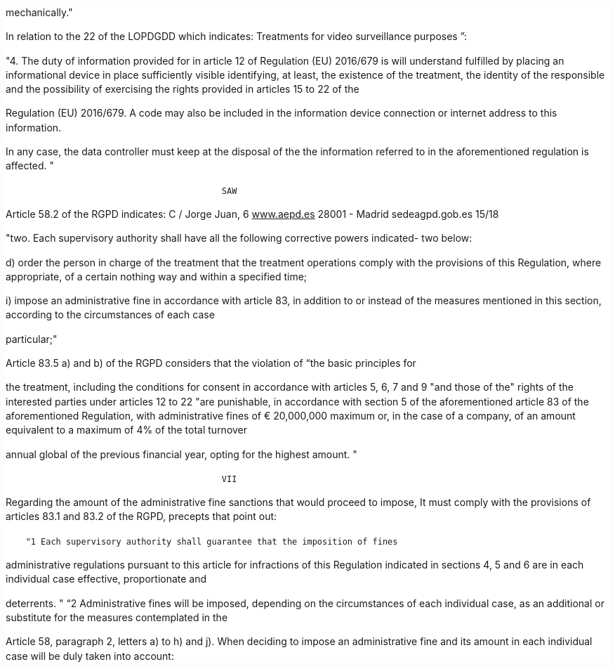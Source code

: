 mechanically."

In relation to the 22 of the LOPDGDD which indicates: Treatments for video surveillance purposes ”:

  "4. The duty of information provided for in article 12 of Regulation (EU) 2016/679 is
will understand fulfilled by placing an informational device in place
sufficiently visible identifying, at least, the existence of the treatment, the identity of the
responsible and the possibility of exercising the rights provided in articles 15 to 22 of the

Regulation (EU) 2016/679. A code may also be included in the information device
connection or internet address to this information.

  In any case, the data controller must keep at the disposal of the
the information referred to in the aforementioned regulation is affected. "

                                               SAW

Article 58.2 of the RGPD indicates:
C / Jorge Juan, 6 www.aepd.es
28001 - Madrid sedeagpd.gob.es 15/18

"two. Each supervisory authority shall have all the following corrective powers indicated-
two below:

  d) order the person in charge of the treatment that the treatment operations
  comply with the provisions of this Regulation, where appropriate, of a certain
  nothing way and within a specified time;

  i) impose an administrative fine in accordance with article 83, in addition to or instead of the
measures mentioned in this section, according to the circumstances of each case

particular;"

Article 83.5 a) and b) of the RGPD considers that the violation of “the basic principles for

the treatment, including the conditions for consent in accordance with articles 5, 6,
7 and 9 "and those of the" rights of the interested parties under articles 12 to 22 "are
punishable, in accordance with section 5 of the aforementioned article 83 of the aforementioned
Regulation, with administrative fines of € 20,000,000 maximum or, in the case of
a company, of an amount equivalent to a maximum of 4% of the total turnover

annual global of the previous financial year, opting for the highest amount. "

                                               VII

Regarding the amount of the administrative fine sanctions that would proceed to impose,
It must comply with the provisions of articles 83.1 and 83.2 of the RGPD, precepts that
point out:

        "1 Each supervisory authority shall guarantee that the imposition of fines
administrative regulations pursuant to this article for infractions of this Regulation
indicated in sections 4, 5 and 6 are in each individual case effective, proportionate and

deterrents. "
        “2 Administrative fines will be imposed, depending on the circumstances of
each individual case, as an additional or substitute for the measures contemplated in the

Article 58, paragraph 2, letters a) to h) and j). When deciding to impose an administrative fine
and its amount in each individual case will be duly taken into account:

